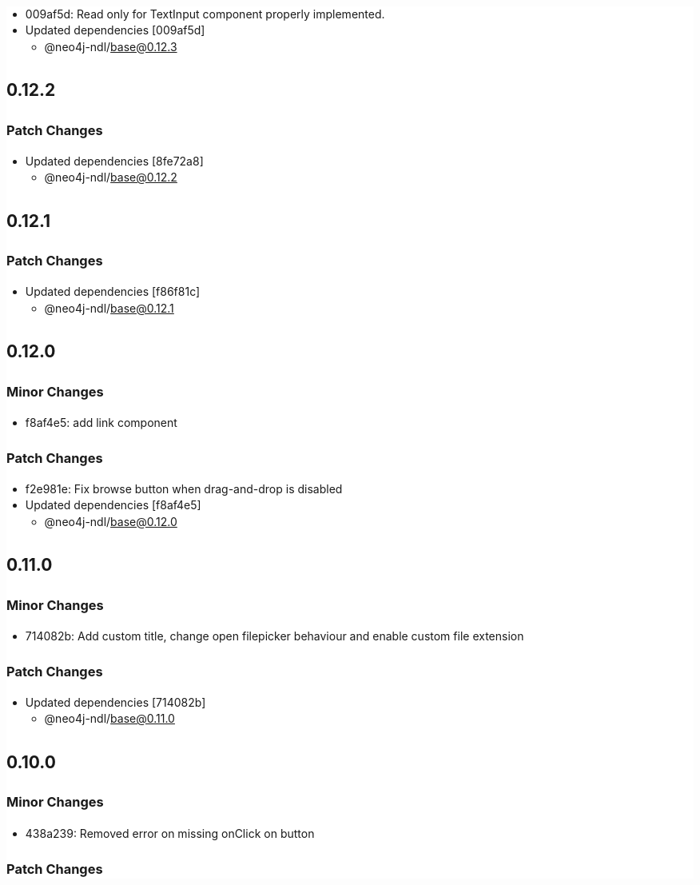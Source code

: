- 009af5d: Read only for TextInput component properly implemented.
- Updated dependencies [009af5d]
  - @neo4j-ndl/base@0.12.3

## 0.12.2

### Patch Changes

- Updated dependencies [8fe72a8]
  - @neo4j-ndl/base@0.12.2

## 0.12.1

### Patch Changes

- Updated dependencies [f86f81c]
  - @neo4j-ndl/base@0.12.1

## 0.12.0

### Minor Changes

- f8af4e5: add link component

### Patch Changes

- f2e981e: Fix browse button when drag-and-drop is disabled
- Updated dependencies [f8af4e5]
  - @neo4j-ndl/base@0.12.0

## 0.11.0

### Minor Changes

- 714082b: Add custom title, change open filepicker behaviour and enable custom file extension

### Patch Changes

- Updated dependencies [714082b]
  - @neo4j-ndl/base@0.11.0

## 0.10.0

### Minor Changes

- 438a239: Removed error on missing onClick on button

### Patch Changes
